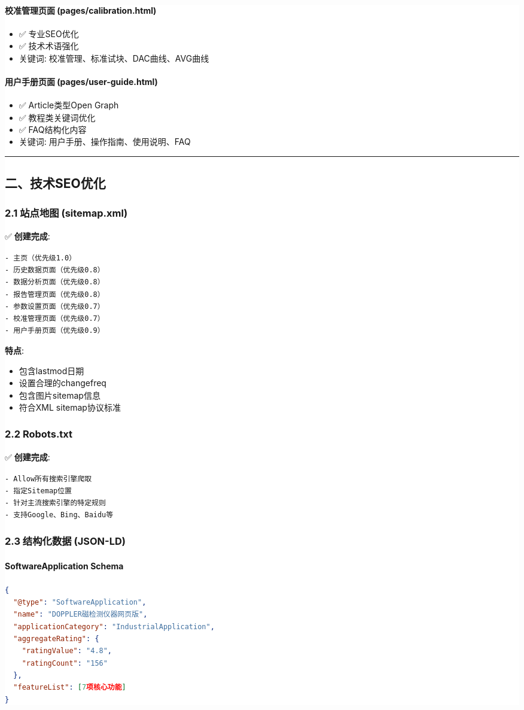 #### 校准管理页面 (pages/calibration.html)
- ✅ 专业SEO优化
- ✅ 技术术语强化
- 关键词: 校准管理、标准试块、DAC曲线、AVG曲线

#### 用户手册页面 (pages/user-guide.html)
- ✅ Article类型Open Graph
- ✅ 教程类关键词优化
- ✅ FAQ结构化内容
- 关键词: 用户手册、操作指南、使用说明、FAQ

---

## 二、技术SEO优化

### 2.1 站点地图 (sitemap.xml)
✅ **创建完成**:
```xml
- 主页（优先级1.0）
- 历史数据页面（优先级0.8）
- 数据分析页面（优先级0.8）
- 报告管理页面（优先级0.8）
- 参数设置页面（优先级0.7）
- 校准管理页面（优先级0.7）
- 用户手册页面（优先级0.9）
```

**特点**:
- 包含lastmod日期
- 设置合理的changefreq
- 包含图片sitemap信息
- 符合XML sitemap协议标准

### 2.2 Robots.txt
✅ **创建完成**:
```
- Allow所有搜索引擎爬取
- 指定Sitemap位置
- 针对主流搜索引擎的特定规则
- 支持Google、Bing、Baidu等
```

### 2.3 结构化数据 (JSON-LD)

#### SoftwareApplication Schema
```json
{
  "@type": "SoftwareApplication",
  "name": "DOPPLER磁检测仪器网页版",
  "applicationCategory": "IndustrialApplication",
  "aggregateRating": {
    "ratingValue": "4.8",
    "ratingCount": "156"
  },
  "featureList": [7项核心功能]
}
```

